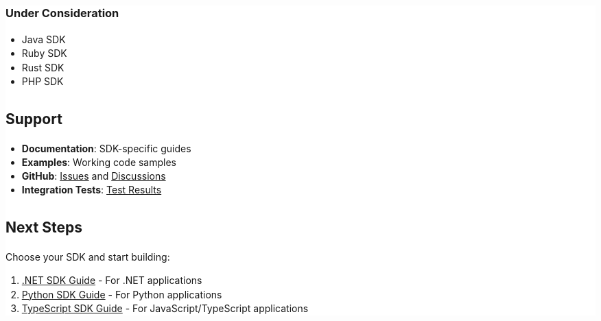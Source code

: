 ### Under Consideration

- Java SDK
- Ruby SDK
- Rust SDK
- PHP SDK

## Support

- **Documentation**: SDK-specific guides
- **Examples**: Working code samples
- **GitHub**: [Issues](https://github.com/iyulab/loopai/issues) and [Discussions](https://github.com/iyulab/loopai/discussions)
- **Integration Tests**: [Test Results](https://github.com/iyulab/loopai/tree/main/tests/integration)

## Next Steps

Choose your SDK and start building:

1. [.NET SDK Guide](./dotnet) - For .NET applications
2. [Python SDK Guide](./python) - For Python applications
3. [TypeScript SDK Guide](./typescript) - For JavaScript/TypeScript applications
